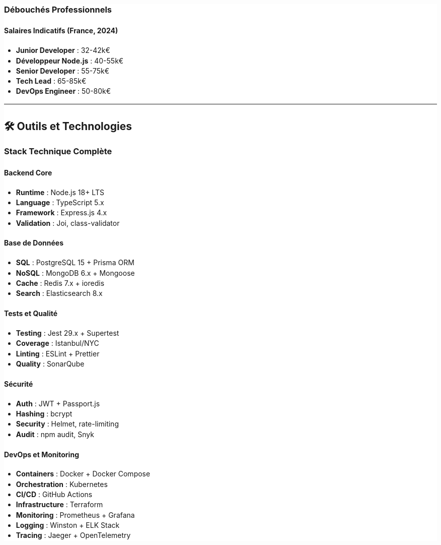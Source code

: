 ### Débouchés Professionnels

#### Salaires Indicatifs (France, 2024)

- **Junior Developer** : 32-42k€
- **Développeur Node.js** : 40-55k€
- **Senior Developer** : 55-75k€
- **Tech Lead** : 65-85k€
- **DevOps Engineer** : 50-80k€

---

## 🛠️ Outils et Technologies

### Stack Technique Complète

#### Backend Core

- **Runtime** : Node.js 18+ LTS
- **Language** : TypeScript 5.x
- **Framework** : Express.js 4.x
- **Validation** : Joi, class-validator

#### Base de Données

- **SQL** : PostgreSQL 15 + Prisma ORM
- **NoSQL** : MongoDB 6.x + Mongoose
- **Cache** : Redis 7.x + ioredis
- **Search** : Elasticsearch 8.x

#### Tests et Qualité

- **Testing** : Jest 29.x + Supertest
- **Coverage** : Istanbul/NYC
- **Linting** : ESLint + Prettier
- **Quality** : SonarQube

#### Sécurité

- **Auth** : JWT + Passport.js
- **Hashing** : bcrypt
- **Security** : Helmet, rate-limiting
- **Audit** : npm audit, Snyk

#### DevOps et Monitoring

- **Containers** : Docker + Docker Compose
- **Orchestration** : Kubernetes
- **CI/CD** : GitHub Actions
- **Infrastructure** : Terraform
- **Monitoring** : Prometheus + Grafana
- **Logging** : Winston + ELK Stack
- **Tracing** : Jaeger + OpenTelemetry
